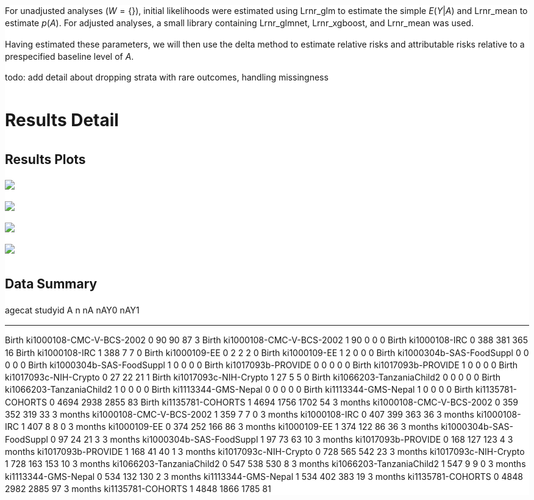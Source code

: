 For unadjusted analyses ($W=\{\}$), initial likelihoods were estimated using Lrnr_glm to estimate the simple $E(Y|A)$ and Lrnr_mean to estimate $p(A)$. For adjusted analyses, a small library containing Lrnr_glmnet, Lrnr_xgboost, and Lrnr_mean was used.

Having estimated these parameters, we will then use the delta method to estimate relative risks and attributable risks relative to a prespecified baseline level of $A$.

todo: add detail about dropping strata with rare outcomes, handling missingness




# Results Detail

## Results Plots
![](/tmp/ade5ccb7-1c11-404e-ad50-2f4626da713e/REPORT_files/figure-html/plot_tsm-1.png)

![](/tmp/ade5ccb7-1c11-404e-ad50-2f4626da713e/REPORT_files/figure-html/plot_rr-1.png)

![](/tmp/ade5ccb7-1c11-404e-ad50-2f4626da713e/REPORT_files/figure-html/plot_paf-1.png)

![](/tmp/ade5ccb7-1c11-404e-ad50-2f4626da713e/REPORT_files/figure-html/plot_par-1.png)

## Data Summary

agecat      studyid                    A        n     nA   nAY0   nAY1
----------  -------------------------  ---  -----  -----  -----  -----
Birth       ki1000108-CMC-V-BCS-2002   0       90     90     87      3
Birth       ki1000108-CMC-V-BCS-2002   1       90      0      0      0
Birth       ki1000108-IRC              0      388    381    365     16
Birth       ki1000108-IRC              1      388      7      7      0
Birth       ki1000109-EE               0        2      2      2      0
Birth       ki1000109-EE               1        2      0      0      0
Birth       ki1000304b-SAS-FoodSuppl   0        0      0      0      0
Birth       ki1000304b-SAS-FoodSuppl   1        0      0      0      0
Birth       ki1017093b-PROVIDE         0        0      0      0      0
Birth       ki1017093b-PROVIDE         1        0      0      0      0
Birth       ki1017093c-NIH-Crypto      0       27     22     21      1
Birth       ki1017093c-NIH-Crypto      1       27      5      5      0
Birth       ki1066203-TanzaniaChild2   0        0      0      0      0
Birth       ki1066203-TanzaniaChild2   1        0      0      0      0
Birth       ki1113344-GMS-Nepal        0        0      0      0      0
Birth       ki1113344-GMS-Nepal        1        0      0      0      0
Birth       ki1135781-COHORTS          0     4694   2938   2855     83
Birth       ki1135781-COHORTS          1     4694   1756   1702     54
3 months    ki1000108-CMC-V-BCS-2002   0      359    352    319     33
3 months    ki1000108-CMC-V-BCS-2002   1      359      7      7      0
3 months    ki1000108-IRC              0      407    399    363     36
3 months    ki1000108-IRC              1      407      8      8      0
3 months    ki1000109-EE               0      374    252    166     86
3 months    ki1000109-EE               1      374    122     86     36
3 months    ki1000304b-SAS-FoodSuppl   0       97     24     21      3
3 months    ki1000304b-SAS-FoodSuppl   1       97     73     63     10
3 months    ki1017093b-PROVIDE         0      168    127    123      4
3 months    ki1017093b-PROVIDE         1      168     41     40      1
3 months    ki1017093c-NIH-Crypto      0      728    565    542     23
3 months    ki1017093c-NIH-Crypto      1      728    163    153     10
3 months    ki1066203-TanzaniaChild2   0      547    538    530      8
3 months    ki1066203-TanzaniaChild2   1      547      9      9      0
3 months    ki1113344-GMS-Nepal        0      534    132    130      2
3 months    ki1113344-GMS-Nepal        1      534    402    383     19
3 months    ki1135781-COHORTS          0     4848   2982   2885     97
3 months    ki1135781-COHORTS          1     4848   1866   1785     81